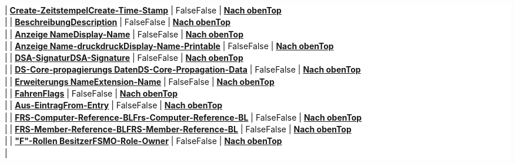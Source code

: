 | [<span data-ttu-id="9d5f7-183">**Create-Zeitstempel**</span><span class="sxs-lookup"><span data-stu-id="9d5f7-183">**Create-Time-Stamp**</span></span>](a-createtimestamp.md)                            | <span data-ttu-id="9d5f7-184">False</span><span class="sxs-lookup"><span data-stu-id="9d5f7-184">False</span></span>     | [<span data-ttu-id="9d5f7-185">**Nach oben**</span><span class="sxs-lookup"><span data-stu-id="9d5f7-185">**Top**</span></span>](c-top.md)<br/> |
| [<span data-ttu-id="9d5f7-186">**Beschreibung**</span><span class="sxs-lookup"><span data-stu-id="9d5f7-186">**Description**</span></span>](a-description.md)                                      | <span data-ttu-id="9d5f7-187">False</span><span class="sxs-lookup"><span data-stu-id="9d5f7-187">False</span></span>     | [<span data-ttu-id="9d5f7-188">**Nach oben**</span><span class="sxs-lookup"><span data-stu-id="9d5f7-188">**Top**</span></span>](c-top.md)<br/> |
| [<span data-ttu-id="9d5f7-189">**Anzeige Name**</span><span class="sxs-lookup"><span data-stu-id="9d5f7-189">**Display-Name**</span></span>](a-displayname.md)                                     | <span data-ttu-id="9d5f7-190">False</span><span class="sxs-lookup"><span data-stu-id="9d5f7-190">False</span></span>     | [<span data-ttu-id="9d5f7-191">**Nach oben**</span><span class="sxs-lookup"><span data-stu-id="9d5f7-191">**Top**</span></span>](c-top.md)<br/> |
| [<span data-ttu-id="9d5f7-192">**Anzeige Name-druckdruck**</span><span class="sxs-lookup"><span data-stu-id="9d5f7-192">**Display-Name-Printable**</span></span>](a-displaynameprintable.md)                  | <span data-ttu-id="9d5f7-193">False</span><span class="sxs-lookup"><span data-stu-id="9d5f7-193">False</span></span>     | [<span data-ttu-id="9d5f7-194">**Nach oben**</span><span class="sxs-lookup"><span data-stu-id="9d5f7-194">**Top**</span></span>](c-top.md)<br/> |
| [<span data-ttu-id="9d5f7-195">**DSA-Signatur**</span><span class="sxs-lookup"><span data-stu-id="9d5f7-195">**DSA-Signature**</span></span>](a-dsasignature.md)                                   | <span data-ttu-id="9d5f7-196">False</span><span class="sxs-lookup"><span data-stu-id="9d5f7-196">False</span></span>     | [<span data-ttu-id="9d5f7-197">**Nach oben**</span><span class="sxs-lookup"><span data-stu-id="9d5f7-197">**Top**</span></span>](c-top.md)<br/> |
| [<span data-ttu-id="9d5f7-198">**DS-Core-propagierungs Daten**</span><span class="sxs-lookup"><span data-stu-id="9d5f7-198">**DS-Core-Propagation-Data**</span></span>](a-dscorepropagationdata.md)               | <span data-ttu-id="9d5f7-199">False</span><span class="sxs-lookup"><span data-stu-id="9d5f7-199">False</span></span>     | [<span data-ttu-id="9d5f7-200">**Nach oben**</span><span class="sxs-lookup"><span data-stu-id="9d5f7-200">**Top**</span></span>](c-top.md)<br/> |
| [<span data-ttu-id="9d5f7-201">**Erweiterungs Name**</span><span class="sxs-lookup"><span data-stu-id="9d5f7-201">**Extension-Name**</span></span>](a-extensionname.md)                                 | <span data-ttu-id="9d5f7-202">False</span><span class="sxs-lookup"><span data-stu-id="9d5f7-202">False</span></span>     | [<span data-ttu-id="9d5f7-203">**Nach oben**</span><span class="sxs-lookup"><span data-stu-id="9d5f7-203">**Top**</span></span>](c-top.md)<br/> |
| [<span data-ttu-id="9d5f7-204">**Fahren**</span><span class="sxs-lookup"><span data-stu-id="9d5f7-204">**Flags**</span></span>](a-flags.md)                                                  | <span data-ttu-id="9d5f7-205">False</span><span class="sxs-lookup"><span data-stu-id="9d5f7-205">False</span></span>     | [<span data-ttu-id="9d5f7-206">**Nach oben**</span><span class="sxs-lookup"><span data-stu-id="9d5f7-206">**Top**</span></span>](c-top.md)<br/> |
| [<span data-ttu-id="9d5f7-207">**Aus-Eintrag**</span><span class="sxs-lookup"><span data-stu-id="9d5f7-207">**From-Entry**</span></span>](a-fromentry.md)                                         | <span data-ttu-id="9d5f7-208">False</span><span class="sxs-lookup"><span data-stu-id="9d5f7-208">False</span></span>     | [<span data-ttu-id="9d5f7-209">**Nach oben**</span><span class="sxs-lookup"><span data-stu-id="9d5f7-209">**Top**</span></span>](c-top.md)<br/> |
| [<span data-ttu-id="9d5f7-210">**FRS-Computer-Reference-BL**</span><span class="sxs-lookup"><span data-stu-id="9d5f7-210">**Frs-Computer-Reference-BL**</span></span>](a-frscomputerreferencebl.md)             | <span data-ttu-id="9d5f7-211">False</span><span class="sxs-lookup"><span data-stu-id="9d5f7-211">False</span></span>     | [<span data-ttu-id="9d5f7-212">**Nach oben**</span><span class="sxs-lookup"><span data-stu-id="9d5f7-212">**Top**</span></span>](c-top.md)<br/> |
| [<span data-ttu-id="9d5f7-213">**FRS-Member-Reference-BL**</span><span class="sxs-lookup"><span data-stu-id="9d5f7-213">**FRS-Member-Reference-BL**</span></span>](a-frsmemberreferencebl.md)                 | <span data-ttu-id="9d5f7-214">False</span><span class="sxs-lookup"><span data-stu-id="9d5f7-214">False</span></span>     | [<span data-ttu-id="9d5f7-215">**Nach oben**</span><span class="sxs-lookup"><span data-stu-id="9d5f7-215">**Top**</span></span>](c-top.md)<br/> |
| [<span data-ttu-id="9d5f7-216">**"F"-Rollen Besitzer**</span><span class="sxs-lookup"><span data-stu-id="9d5f7-216">**FSMO-Role-Owner**</span></span>](a-fsmoroleowner.md)                                | <span data-ttu-id="9d5f7-217">False</span><span class="sxs-lookup"><span data-stu-id="9d5f7-217">False</span></span>     | [<span data-ttu-id="9d5f7-218">**Nach oben**</span><span class="sxs-lookup"><span data-stu-id="9d5f7-218">**Top**</span></span>](c-top.md)<br/> |